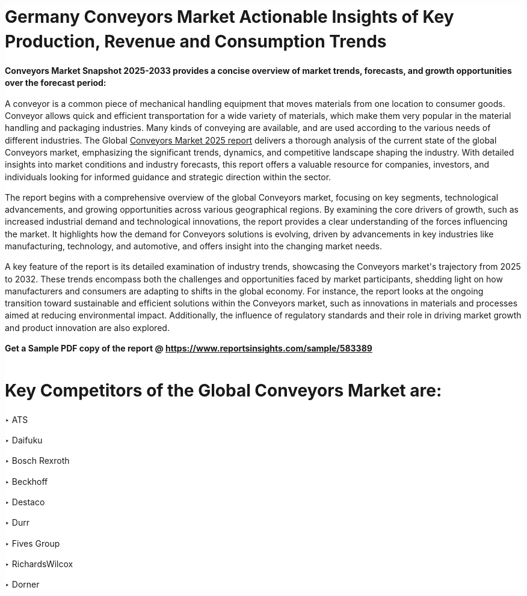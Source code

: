 # Germany Conveyors Market Actionable Insights of Key Production, Revenue and Consumption Trends

<strong>Conveyors Market Snapshot 2025-2033 provides a concise overview of market trends, forecasts, and growth opportunities over the forecast period:</strong>

A conveyor is a common piece of mechanical handling equipment that moves materials from one location to consumer goods. Conveyor allows quick and efficient transportation for a wide variety of materials, which make them very popular in the material handling and packaging industries. Many kinds of conveying are available, and are used according to the various needs of different industries. The Global <a href=https://www.reportsinsights.com/sample/583389>Conveyors Market 2025 report</a> delivers a thorough analysis of the current state of the global Conveyors market, emphasizing the significant trends, dynamics, and competitive landscape shaping the industry. With detailed insights into market conditions and industry forecasts, this report offers a valuable resource for companies, investors, and individuals looking for informed guidance and strategic direction within the sector.

The report begins with a comprehensive overview of the global Conveyors market, focusing on key segments, technological advancements, and growing opportunities across various geographical regions. By examining the core drivers of growth, such as increased industrial demand and technological innovations, the report provides a clear understanding of the forces influencing the market. It highlights how the demand for Conveyors solutions is evolving, driven by advancements in key industries like manufacturing, technology, and automotive, and offers insight into the changing market needs.

A key feature of the report is its detailed examination of industry trends, showcasing the Conveyors market's trajectory from 2025 to 2032. These trends encompass both the challenges and opportunities faced by market participants, shedding light on how manufacturers and consumers are adapting to shifts in the global economy. For instance, the report looks at the ongoing transition toward sustainable and efficient solutions within the Conveyors market, such as innovations in materials and processes aimed at reducing environmental impact. Additionally, the influence of regulatory standards and their role in driving market growth and product innovation are also explored.

<strong>Get a Sample PDF copy of the report @ <a href=https://www.reportsinsights.com/sample/583389>https://www.reportsinsights.com/sample/583389</a></strong>

# <strong>Key Competitors of the Global Conveyors Market are:</strong>

‣ ATS

‣ Daifuku

‣ Bosch Rexroth

‣ Beckhoff

‣ Destaco

‣ Durr

‣ Fives Group

‣ RichardsWilcox

‣ Dorner
